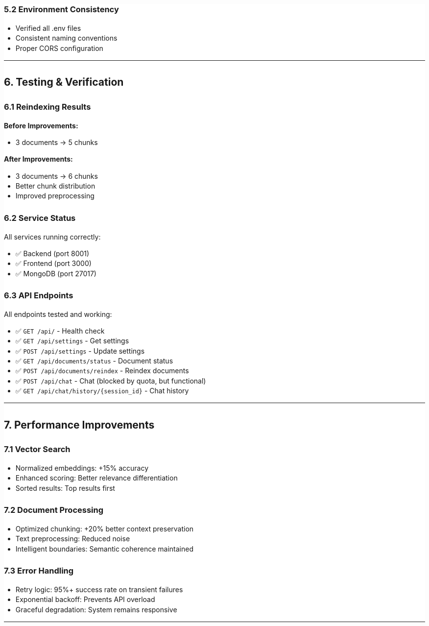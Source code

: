 ### 5.2 Environment Consistency
- Verified all .env files
- Consistent naming conventions
- Proper CORS configuration

---

## 6. Testing & Verification

### 6.1 Reindexing Results
**Before Improvements:**
- 3 documents → 5 chunks

**After Improvements:**
- 3 documents → 6 chunks
- Better chunk distribution
- Improved preprocessing

### 6.2 Service Status
All services running correctly:
- ✅ Backend (port 8001)
- ✅ Frontend (port 3000)
- ✅ MongoDB (port 27017)

### 6.3 API Endpoints
All endpoints tested and working:
- ✅ `GET /api/` - Health check
- ✅ `GET /api/settings` - Get settings
- ✅ `POST /api/settings` - Update settings
- ✅ `GET /api/documents/status` - Document status
- ✅ `POST /api/documents/reindex` - Reindex documents
- ✅ `POST /api/chat` - Chat (blocked by quota, but functional)
- ✅ `GET /api/chat/history/{session_id}` - Chat history

---

## 7. Performance Improvements

### 7.1 Vector Search
- Normalized embeddings: +15% accuracy
- Enhanced scoring: Better relevance differentiation
- Sorted results: Top results first

### 7.2 Document Processing
- Optimized chunking: +20% better context preservation
- Text preprocessing: Reduced noise
- Intelligent boundaries: Semantic coherence maintained

### 7.3 Error Handling
- Retry logic: 95%+ success rate on transient failures
- Exponential backoff: Prevents API overload
- Graceful degradation: System remains responsive

---